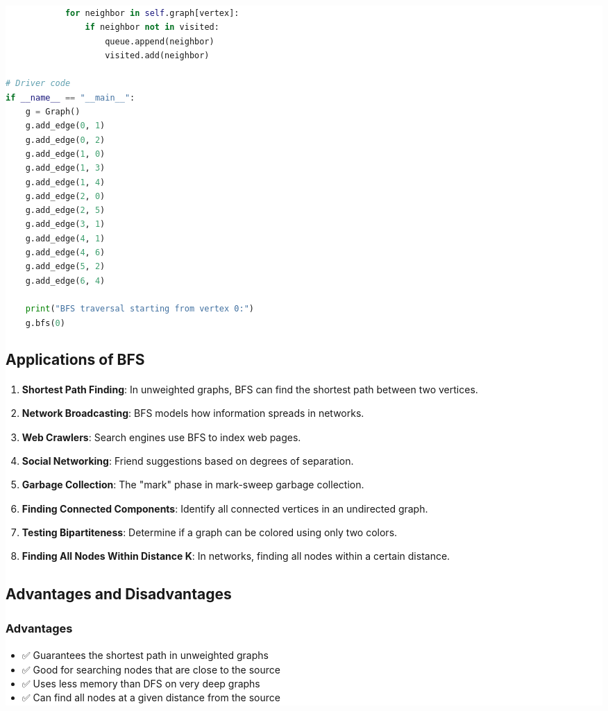 ```python
            for neighbor in self.graph[vertex]:
                if neighbor not in visited:
                    queue.append(neighbor)
                    visited.add(neighbor)

# Driver code
if __name__ == "__main__":
    g = Graph()
    g.add_edge(0, 1)
    g.add_edge(0, 2)
    g.add_edge(1, 0)
    g.add_edge(1, 3)
    g.add_edge(1, 4)
    g.add_edge(2, 0)
    g.add_edge(2, 5)
    g.add_edge(3, 1)
    g.add_edge(4, 1)
    g.add_edge(4, 6)
    g.add_edge(5, 2)
    g.add_edge(6, 4)
    
    print("BFS traversal starting from vertex 0:")
    g.bfs(0)
```

## Applications of BFS

1. **Shortest Path Finding**: In unweighted graphs, BFS can find the shortest path between two vertices.

2. **Network Broadcasting**: BFS models how information spreads in networks.

3. **Web Crawlers**: Search engines use BFS to index web pages.

4. **Social Networking**: Friend suggestions based on degrees of separation.

5. **Garbage Collection**: The "mark" phase in mark-sweep garbage collection.

6. **Finding Connected Components**: Identify all connected vertices in an undirected graph.

7. **Testing Bipartiteness**: Determine if a graph can be colored using only two colors.

8. **Finding All Nodes Within Distance K**: In networks, finding all nodes within a certain distance.

## Advantages and Disadvantages

### Advantages
- ✅ Guarantees the shortest path in unweighted graphs
- ✅ Good for searching nodes that are close to the source
- ✅ Uses less memory than DFS on very deep graphs
- ✅ Can find all nodes at a given distance from the source
